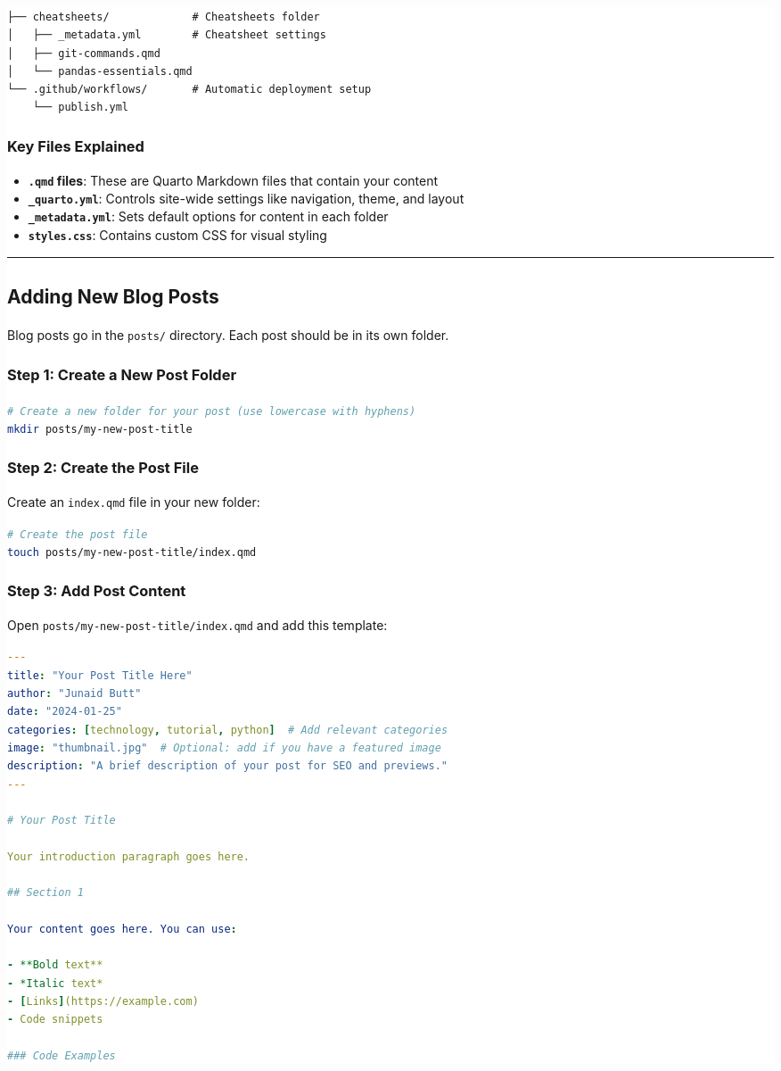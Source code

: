 ```
├── cheatsheets/             # Cheatsheets folder
│   ├── _metadata.yml        # Cheatsheet settings
│   ├── git-commands.qmd
│   └── pandas-essentials.qmd
└── .github/workflows/       # Automatic deployment setup
    └── publish.yml
```

### Key Files Explained

- **`.qmd` files**: These are Quarto Markdown files that contain your content
- **`_quarto.yml`**: Controls site-wide settings like navigation, theme, and layout
- **`_metadata.yml`**: Sets default options for content in each folder
- **`styles.css`**: Contains custom CSS for visual styling

---

## Adding New Blog Posts

Blog posts go in the `posts/` directory. Each post should be in its own folder.

### Step 1: Create a New Post Folder

```bash
# Create a new folder for your post (use lowercase with hyphens)
mkdir posts/my-new-post-title
```

### Step 2: Create the Post File

Create an `index.qmd` file in your new folder:

```bash
# Create the post file
touch posts/my-new-post-title/index.qmd
```

### Step 3: Add Post Content

Open `posts/my-new-post-title/index.qmd` and add this template:

```yaml
---
title: "Your Post Title Here"
author: "Junaid Butt"
date: "2024-01-25"
categories: [technology, tutorial, python]  # Add relevant categories
image: "thumbnail.jpg"  # Optional: add if you have a featured image
description: "A brief description of your post for SEO and previews."
---

# Your Post Title

Your introduction paragraph goes here.

## Section 1

Your content goes here. You can use:

- **Bold text**
- *Italic text*
- [Links](https://example.com)
- Code snippets

### Code Examples

```
